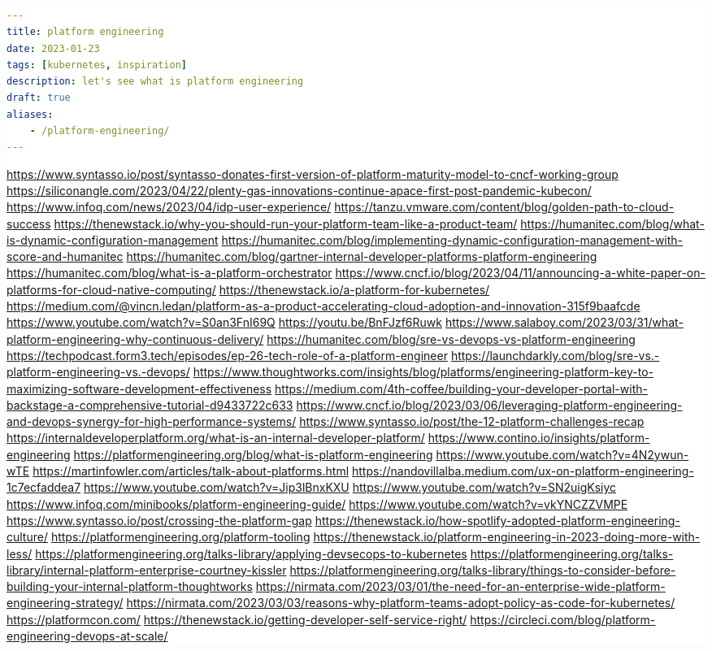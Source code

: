 ```yaml
---
title: platform engineering
date: 2023-01-23
tags: [kubernetes, inspiration]
description: let's see what is platform engineering
draft: true
aliases:
    - /platform-engineering/
---
```

https://www.syntasso.io/post/syntasso-donates-first-version-of-platform-maturity-model-to-cncf-working-group
https://siliconangle.com/2023/04/22/plenty-gas-innovations-continue-apace-first-post-pandemic-kubecon/
https://www.infoq.com/news/2023/04/idp-user-experience/
https://tanzu.vmware.com/content/blog/golden-path-to-cloud-success
https://thenewstack.io/why-you-should-run-your-platform-team-like-a-product-team/
https://humanitec.com/blog/what-is-dynamic-configuration-management
https://humanitec.com/blog/implementing-dynamic-configuration-management-with-score-and-humanitec
https://humanitec.com/blog/gartner-internal-developer-platforms-platform-engineering
https://humanitec.com/blog/what-is-a-platform-orchestrator
https://www.cncf.io/blog/2023/04/11/announcing-a-white-paper-on-platforms-for-cloud-native-computing/
https://thenewstack.io/a-platform-for-kubernetes/
https://medium.com/@vincn.ledan/platform-as-a-product-accelerating-cloud-adoption-and-innovation-315f9baafcde
https://www.youtube.com/watch?v=S0an3FnI69Q
https://youtu.be/BnFJzf6Ruwk
https://www.salaboy.com/2023/03/31/what-platform-engineering-why-continuous-delivery/
https://humanitec.com/blog/sre-vs-devops-vs-platform-engineering
https://techpodcast.form3.tech/episodes/ep-26-tech-role-of-a-platform-engineer
https://launchdarkly.com/blog/sre-vs.-platform-engineering-vs.-devops/
https://www.thoughtworks.com/insights/blog/platforms/engineering-platform-key-to-maximizing-software-development-effectiveness
https://medium.com/4th-coffee/building-your-developer-portal-with-backstage-a-comprehensive-tutorial-d9433722c633
https://www.cncf.io/blog/2023/03/06/leveraging-platform-engineering-and-devops-synergy-for-high-performance-systems/
https://www.syntasso.io/post/the-12-platform-challenges-recap
https://internaldeveloperplatform.org/what-is-an-internal-developer-platform/
https://www.contino.io/insights/platform-engineering
https://platformengineering.org/blog/what-is-platform-engineering
https://www.youtube.com/watch?v=4N2ywun-wTE
https://martinfowler.com/articles/talk-about-platforms.html
https://nandovillalba.medium.com/ux-on-platform-engineering-1c7ecfaddea7
https://www.youtube.com/watch?v=Jip3lBnxKXU
https://www.youtube.com/watch?v=SN2uigKsiyc
https://www.infoq.com/minibooks/platform-engineering-guide/
https://www.youtube.com/watch?v=vkYNCZZVMPE
https://www.syntasso.io/post/crossing-the-platform-gap
https://thenewstack.io/how-spotlify-adopted-platform-engineering-culture/
https://platformengineering.org/platform-tooling
https://thenewstack.io/platform-engineering-in-2023-doing-more-with-less/
https://platformengineering.org/talks-library/applying-devsecops-to-kubernetes
https://platformengineering.org/talks-library/internal-platform-enterprise-courtney-kissler
https://platformengineering.org/talks-library/things-to-consider-before-building-your-internal-platform-thoughtworks
https://nirmata.com/2023/03/01/the-need-for-an-enterprise-wide-platform-engineering-strategy/
https://nirmata.com/2023/03/03/reasons-why-platform-teams-adopt-policy-as-code-for-kubernetes/
https://platformcon.com/
https://thenewstack.io/getting-developer-self-service-right/
https://circleci.com/blog/platform-engineering-devops-at-scale/